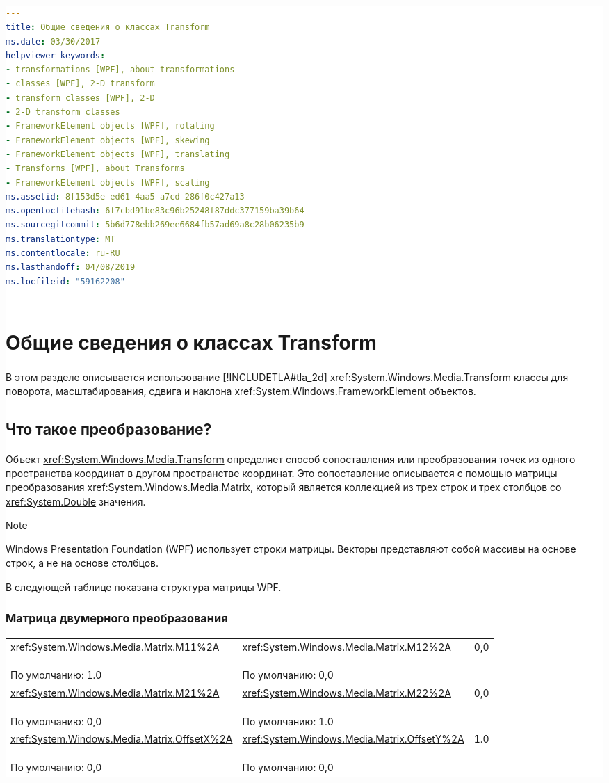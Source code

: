 ```yaml
---
title: Общие сведения о классах Transform
ms.date: 03/30/2017
helpviewer_keywords:
- transformations [WPF], about transformations
- classes [WPF], 2-D transform
- transform classes [WPF], 2-D
- 2-D transform classes
- FrameworkElement objects [WPF], rotating
- FrameworkElement objects [WPF], skewing
- FrameworkElement objects [WPF], translating
- Transforms [WPF], about Transforms
- FrameworkElement objects [WPF], scaling
ms.assetid: 8f153d5e-ed61-4aa5-a7cd-286f0c427a13
ms.openlocfilehash: 6f7cbd91be83c96b25248f87ddc377159ba39b64
ms.sourcegitcommit: 5b6d778ebb269ee6684fb57ad69a8c28b06235b9
ms.translationtype: MT
ms.contentlocale: ru-RU
ms.lasthandoff: 04/08/2019
ms.locfileid: "59162208"
---
```

# <a name="transforms-overview"></a>Общие сведения о классах Transform
В этом разделе описывается использование [!INCLUDE[TLA#tla_2d](../../../../includes/tlasharptla-2d-md.md)] <xref:System.Windows.Media.Transform> классы для поворота, масштабирования, сдвига и наклона <xref:System.Windows.FrameworkElement> объектов.  

<a name="whatIsATransformSection"></a>   
## <a name="what-is-a-transform"></a>Что такое преобразование?  
 Объект <xref:System.Windows.Media.Transform> определяет способ сопоставления или преобразования точек из одного пространства координат в другом пространстве координат. Это сопоставление описывается с помощью матрицы преобразования <xref:System.Windows.Media.Matrix>, который является коллекцией из трех строк и трех столбцов со <xref:System.Double> значения.  
  
> [!NOTE]
>  Windows Presentation Foundation (WPF) использует строки матрицы. Векторы представляют собой массивы на основе строк, а не на основе столбцов.  
  
 В следующей таблице показана структура матрицы WPF.  
  
### <a name="a-2-d-transformation-matrix"></a>Матрица двумерного преобразования  
  
||||  
|-|-|-|  
|<xref:System.Windows.Media.Matrix.M11%2A><br /><br /> По умолчанию: 1.0|<xref:System.Windows.Media.Matrix.M12%2A><br /><br /> По умолчанию: 0,0|0,0|  
|<xref:System.Windows.Media.Matrix.M21%2A><br /><br /> По умолчанию: 0,0|<xref:System.Windows.Media.Matrix.M22%2A><br /><br /> По умолчанию: 1.0|0,0|  
|<xref:System.Windows.Media.Matrix.OffsetX%2A><br /><br /> По умолчанию: 0,0|<xref:System.Windows.Media.Matrix.OffsetY%2A><br /><br /> По умолчанию: 0,0|1.0|  
  